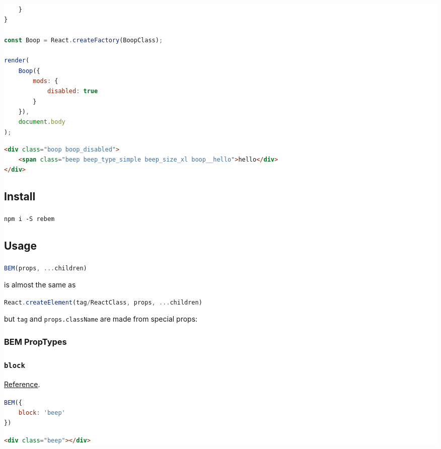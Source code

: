 ```js
    }
}

const Boop = React.createFactory(BoopClass);

render(
    Boop({
        mods: {
            disabled: true
        }
    }),
    document.body
);
```

```html
<div class="boop boop_disabled">
    <span class="beep beep_type_simple beep_size_xl boop__hello">hello</div>
</div>
```

## Install

```
npm i -S rebem
```

## Usage

```js
BEM(props, ...children)
```

is almost the same as

```js
React.createElement(tag/ReactClass, props, ...children)
```

but `tag` and `props.className` are made from special props:

### BEM PropTypes

### `block`

[Reference](https://en.bem.info/method/key-concepts/#block).

```js
BEM({
    block: 'beep'
})
```

```html
<div class="beep"></div>
```
